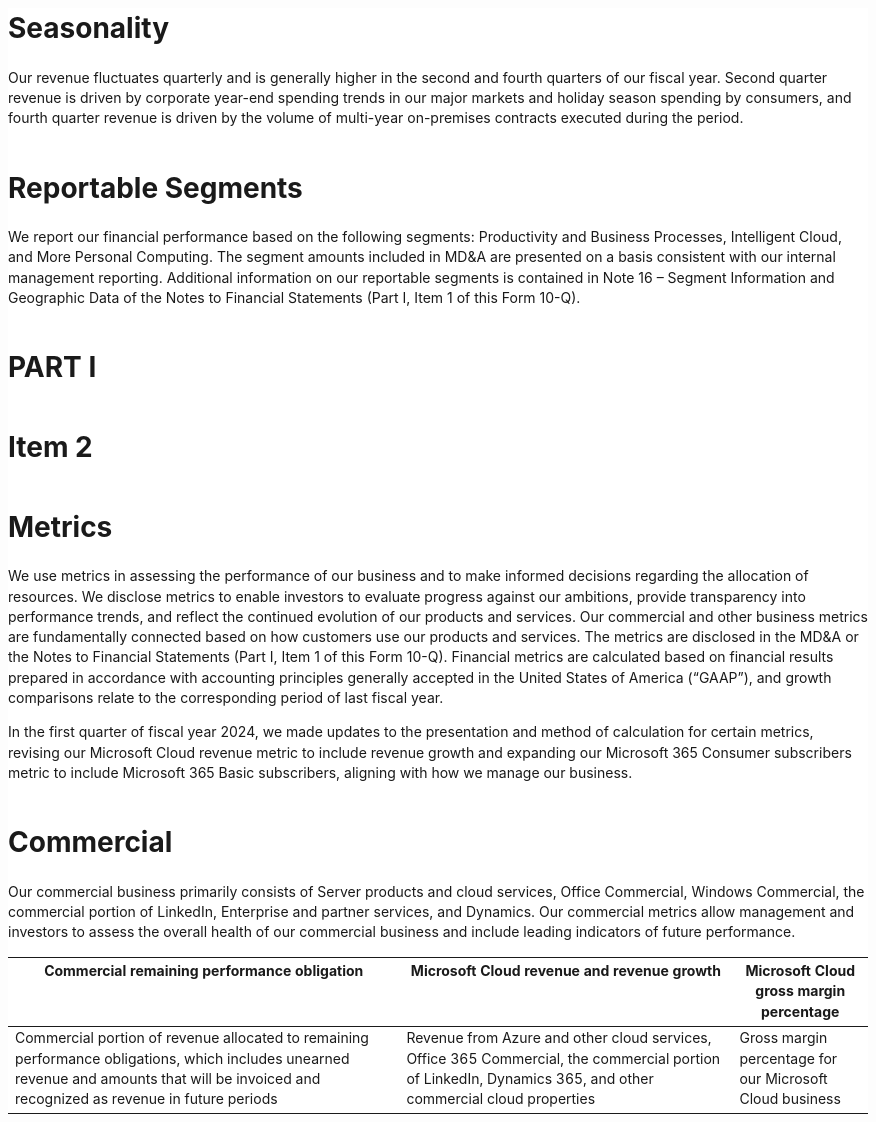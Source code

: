 # Seasonality

Our revenue fluctuates quarterly and is generally higher in the second and fourth quarters of our fiscal year. Second quarter revenue is driven by corporate year-end spending trends in our major markets and holiday season spending by consumers, and fourth quarter revenue is driven by the volume of multi-year on-premises contracts executed during the period.

# Reportable Segments

We report our financial performance based on the following segments: Productivity and Business Processes, Intelligent Cloud, and More Personal Computing. The segment amounts included in MD&A are presented on a basis consistent with our internal management reporting. Additional information on our reportable segments is contained in Note 16 – Segment Information and Geographic Data of the Notes to Financial Statements (Part I, Item 1 of this Form 10-Q).
# PART I

# Item 2

# Metrics

We use metrics in assessing the performance of our business and to make informed decisions regarding the allocation of resources. We disclose metrics to enable investors to evaluate progress against our ambitions, provide transparency into performance trends, and reflect the continued evolution of our products and services. Our commercial and other business metrics are fundamentally connected based on how customers use our products and services. The metrics are disclosed in the MD&A or the Notes to Financial Statements (Part I, Item 1 of this Form 10-Q). Financial metrics are calculated based on financial results prepared in accordance with accounting principles generally accepted in the United States of America (“GAAP”), and growth comparisons relate to the corresponding period of last fiscal year.

In the first quarter of fiscal year 2024, we made updates to the presentation and method of calculation for certain metrics, revising our Microsoft Cloud revenue metric to include revenue growth and expanding our Microsoft 365 Consumer subscribers metric to include Microsoft 365 Basic subscribers, aligning with how we manage our business.

# Commercial

Our commercial business primarily consists of Server products and cloud services, Office Commercial, Windows Commercial, the commercial portion of LinkedIn, Enterprise and partner services, and Dynamics. Our commercial metrics allow management and investors to assess the overall health of our commercial business and include leading indicators of future performance.

|Commercial remaining performance obligation|Microsoft Cloud revenue and revenue growth|Microsoft Cloud gross margin percentage|
|---|---|---|
|Commercial portion of revenue allocated to remaining performance obligations, which includes unearned revenue and amounts that will be invoiced and recognized as revenue in future periods|Revenue from Azure and other cloud services, Office 365 Commercial, the commercial portion of LinkedIn, Dynamics 365, and other commercial cloud properties|Gross margin percentage for our Microsoft Cloud business|
